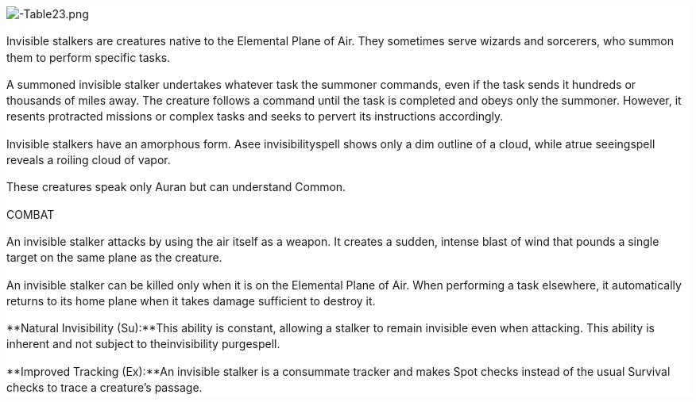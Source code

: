 

















![-Table23.png](-Table23.png)

Invisible stalkers are creatures native to the Elemental Plane of Air. They sometimes serve wizards and sorcerers, who summon them to perform specific tasks.

A summoned invisible stalker undertakes whatever task the summoner commands, even if the task sends it hundreds or thousands of miles away. The creature follows a command until the task is completed and obeys only the summoner. However, it resents protracted missions or complex tasks and seeks to pervert its instructions accordingly.

Invisible stalkers have an amorphous form. Asee invisibilityspell shows only a dim outline of a cloud, while atrue seeingspell reveals a roiling cloud of vapor.

These creatures speak only Auran but can understand Common.

COMBAT

An invisible stalker attacks by using the air itself as a weapon. It creates a sudden, intense blast of wind that pounds a single target on the same plane as the creature.

An invisible stalker can be killed only when it is on the Elemental Plane of Air. When performing a task elsewhere, it automatically returns to its home plane when it takes damage sufficient to destroy it.

**Natural Invisibility (Su):**This ability is constant, allowing a stalker to remain invisible even when attacking. This ability is inherent and not subject to theinvisibility purgespell.

**Improved Tracking (Ex):**An invisible stalker is a consummate tracker and makes Spot checks instead of the usual Survival checks to trace a creature’s passage.

